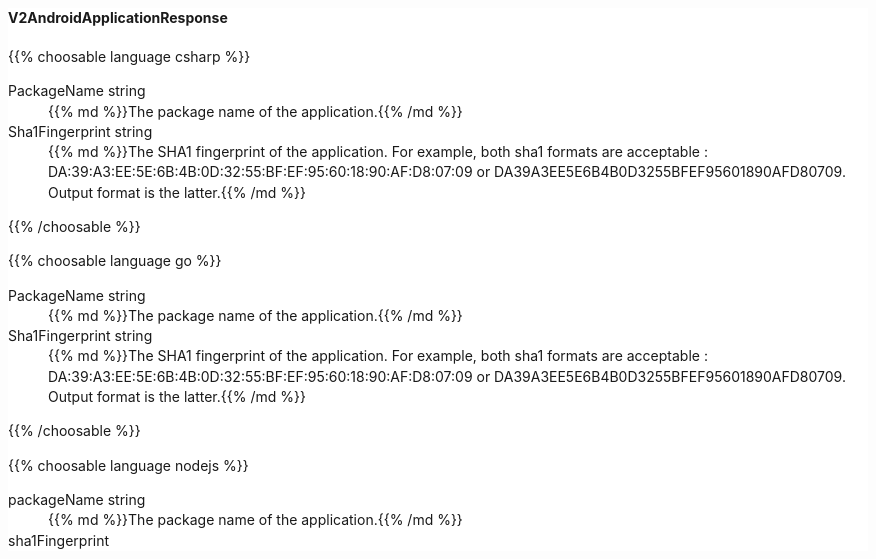 <h4 id="v2androidapplicationresponse">V2Android<wbr>Application<wbr>Response</h4>

{{% choosable language csharp %}}
<dl class="resources-properties"><dt class="property-required"
            title="Required">
        <span id="packagename_csharp">
<a href="#packagename_csharp" style="color: inherit; text-decoration: inherit;">Package<wbr>Name</a>
</span>
        <span class="property-indicator"></span>
        <span class="property-type">string</span>
    </dt>
    <dd>{{% md %}}The package name of the application.{{% /md %}}</dd><dt class="property-required"
            title="Required">
        <span id="sha1fingerprint_csharp">
<a href="#sha1fingerprint_csharp" style="color: inherit; text-decoration: inherit;">Sha1Fingerprint</a>
</span>
        <span class="property-indicator"></span>
        <span class="property-type">string</span>
    </dt>
    <dd>{{% md %}}The SHA1 fingerprint of the application. For example, both sha1 formats are acceptable : DA:39:A3:EE:5E:6B:4B:0D:32:55:BF:EF:95:60:18:90:AF:D8:07:09 or DA39A3EE5E6B4B0D3255BFEF95601890AFD80709. Output format is the latter.{{% /md %}}</dd></dl>
{{% /choosable %}}

{{% choosable language go %}}
<dl class="resources-properties"><dt class="property-required"
            title="Required">
        <span id="packagename_go">
<a href="#packagename_go" style="color: inherit; text-decoration: inherit;">Package<wbr>Name</a>
</span>
        <span class="property-indicator"></span>
        <span class="property-type">string</span>
    </dt>
    <dd>{{% md %}}The package name of the application.{{% /md %}}</dd><dt class="property-required"
            title="Required">
        <span id="sha1fingerprint_go">
<a href="#sha1fingerprint_go" style="color: inherit; text-decoration: inherit;">Sha1Fingerprint</a>
</span>
        <span class="property-indicator"></span>
        <span class="property-type">string</span>
    </dt>
    <dd>{{% md %}}The SHA1 fingerprint of the application. For example, both sha1 formats are acceptable : DA:39:A3:EE:5E:6B:4B:0D:32:55:BF:EF:95:60:18:90:AF:D8:07:09 or DA39A3EE5E6B4B0D3255BFEF95601890AFD80709. Output format is the latter.{{% /md %}}</dd></dl>
{{% /choosable %}}

{{% choosable language nodejs %}}
<dl class="resources-properties"><dt class="property-required"
            title="Required">
        <span id="packagename_nodejs">
<a href="#packagename_nodejs" style="color: inherit; text-decoration: inherit;">package<wbr>Name</a>
</span>
        <span class="property-indicator"></span>
        <span class="property-type">string</span>
    </dt>
    <dd>{{% md %}}The package name of the application.{{% /md %}}</dd><dt class="property-required"
            title="Required">
        <span id="sha1fingerprint_nodejs">
<a href="#sha1fingerprint_nodejs" style="color: inherit; text-decoration: inherit;">sha1Fingerprint</a>
</span>
        <span class="property-indicator"></span>